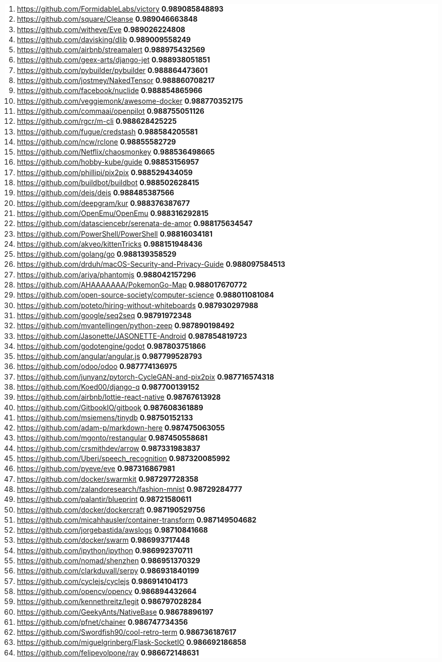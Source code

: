  1. https://github.com/FormidableLabs/victory **0.989085848893**
 1. https://github.com/square/Cleanse **0.989046663848**
 1. https://github.com/witheve/Eve **0.989026224808**
 1. https://github.com/davisking/dlib **0.989009558249**
 1. https://github.com/airbnb/streamalert **0.988975432569**
 1. https://github.com/geex-arts/django-jet **0.988938051851**
 1. https://github.com/pybuilder/pybuilder **0.988864473601**
 1. https://github.com/jostmey/NakedTensor **0.988860708217**
 1. https://github.com/facebook/nuclide **0.988854865966**
 1. https://github.com/veggiemonk/awesome-docker **0.988770352175**
 1. https://github.com/commaai/openpilot **0.988755051126**
 1. https://github.com/rgcr/m-cli **0.988628425225**
 1. https://github.com/fugue/credstash **0.988584205581**
 1. https://github.com/ncw/rclone **0.98855582729**
 1. https://github.com/Netflix/chaosmonkey **0.988536498665**
 1. https://github.com/hobby-kube/guide **0.98853156957**
 1. https://github.com/phillipi/pix2pix **0.988529434059**
 1. https://github.com/buildbot/buildbot **0.988502628415**
 1. https://github.com/deis/deis **0.988485387566**
 1. https://github.com/deepgram/kur **0.988376387677**
 1. https://github.com/OpenEmu/OpenEmu **0.988316292815**
 1. https://github.com/datasciencebr/serenata-de-amor **0.988175634547**
 1. https://github.com/PowerShell/PowerShell **0.98816034181**
 1. https://github.com/akveo/kittenTricks **0.988151948436**
 1. https://github.com/golang/go **0.988139358529**
 1. https://github.com/drduh/macOS-Security-and-Privacy-Guide **0.988097584513**
 1. https://github.com/ariya/phantomjs **0.988042157296**
 1. https://github.com/AHAAAAAAA/PokemonGo-Map **0.988017670772**
 1. https://github.com/open-source-society/computer-science **0.988011081084**
 1. https://github.com/poteto/hiring-without-whiteboards **0.987930297988**
 1. https://github.com/google/seq2seq **0.98791972348**
 1. https://github.com/mvantellingen/python-zeep **0.987890198492**
 1. https://github.com/Jasonette/JASONETTE-Android **0.987854819723**
 1. https://github.com/godotengine/godot **0.987803751866**
 1. https://github.com/angular/angular.js **0.987799528793**
 1. https://github.com/odoo/odoo **0.987774136975**
 1. https://github.com/junyanz/pytorch-CycleGAN-and-pix2pix **0.987716574318**
 1. https://github.com/Koed00/django-q **0.987700139152**
 1. https://github.com/airbnb/lottie-react-native **0.98767613928**
 1. https://github.com/GitbookIO/gitbook **0.987608361889**
 1. https://github.com/msiemens/tinydb **0.98750152133**
 1. https://github.com/adam-p/markdown-here **0.987475063055**
 1. https://github.com/mgonto/restangular **0.987450558681**
 1. https://github.com/crsmithdev/arrow **0.987331983837**
 1. https://github.com/Uberi/speech_recognition **0.987320085992**
 1. https://github.com/pyeve/eve **0.987316867981**
 1. https://github.com/docker/swarmkit **0.987297728358**
 1. https://github.com/zalandoresearch/fashion-mnist **0.98729284777**
 1. https://github.com/palantir/blueprint **0.98721580611**
 1. https://github.com/docker/dockercraft **0.987190529756**
 1. https://github.com/micahhausler/container-transform **0.987149504682**
 1. https://github.com/jorgebastida/awslogs **0.98710841668**
 1. https://github.com/docker/swarm **0.986993717448**
 1. https://github.com/ipython/ipython **0.986992370711**
 1. https://github.com/nomad/shenzhen **0.986951370329**
 1. https://github.com/clarkduvall/serpy **0.986931840199**
 1. https://github.com/cyclejs/cyclejs **0.986914104173**
 1. https://github.com/opencv/opencv **0.986894432664**
 1. https://github.com/kennethreitz/legit **0.986797028284**
 1. https://github.com/GeekyAnts/NativeBase **0.98678896197**
 1. https://github.com/pfnet/chainer **0.986747734356**
 1. https://github.com/Swordfish90/cool-retro-term **0.986736187617**
 1. https://github.com/miguelgrinberg/Flask-SocketIO **0.986692186858**
 1. https://github.com/felipevolpone/ray **0.986672148631**